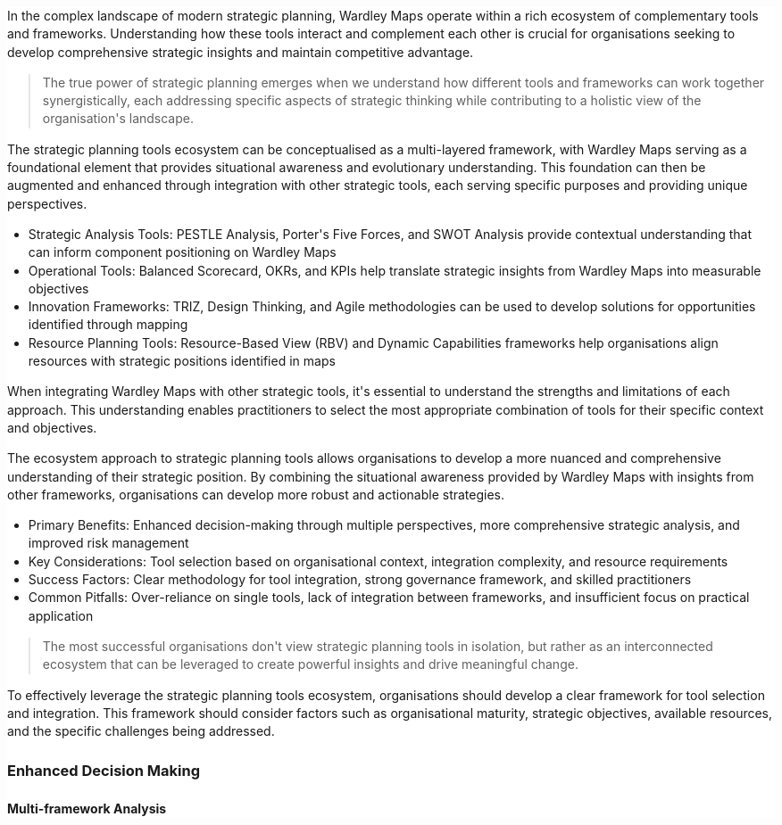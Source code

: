 In the complex landscape of modern strategic planning, Wardley Maps operate within a rich ecosystem of complementary tools and frameworks. Understanding how these tools interact and complement each other is crucial for organisations seeking to develop comprehensive strategic insights and maintain competitive advantage.

> The true power of strategic planning emerges when we understand how different tools and frameworks can work together synergistically, each addressing specific aspects of strategic thinking while contributing to a holistic view of the organisation's landscape.

The strategic planning tools ecosystem can be conceptualised as a multi-layered framework, with Wardley Maps serving as a foundational element that provides situational awareness and evolutionary understanding. This foundation can then be augmented and enhanced through integration with other strategic tools, each serving specific purposes and providing unique perspectives.

- Strategic Analysis Tools: PESTLE Analysis, Porter's Five Forces, and SWOT Analysis provide contextual understanding that can inform component positioning on Wardley Maps
- Operational Tools: Balanced Scorecard, OKRs, and KPIs help translate strategic insights from Wardley Maps into measurable objectives
- Innovation Frameworks: TRIZ, Design Thinking, and Agile methodologies can be used to develop solutions for opportunities identified through mapping
- Resource Planning Tools: Resource-Based View (RBV) and Dynamic Capabilities frameworks help organisations align resources with strategic positions identified in maps

When integrating Wardley Maps with other strategic tools, it's essential to understand the strengths and limitations of each approach. This understanding enables practitioners to select the most appropriate combination of tools for their specific context and objectives.

The ecosystem approach to strategic planning tools allows organisations to develop a more nuanced and comprehensive understanding of their strategic position. By combining the situational awareness provided by Wardley Maps with insights from other frameworks, organisations can develop more robust and actionable strategies.

- Primary Benefits: Enhanced decision-making through multiple perspectives, more comprehensive strategic analysis, and improved risk management
- Key Considerations: Tool selection based on organisational context, integration complexity, and resource requirements
- Success Factors: Clear methodology for tool integration, strong governance framework, and skilled practitioners
- Common Pitfalls: Over-reliance on single tools, lack of integration between frameworks, and insufficient focus on practical application

> The most successful organisations don't view strategic planning tools in isolation, but rather as an interconnected ecosystem that can be leveraged to create powerful insights and drive meaningful change.

To effectively leverage the strategic planning tools ecosystem, organisations should develop a clear framework for tool selection and integration. This framework should consider factors such as organisational maturity, strategic objectives, available resources, and the specific challenges being addressed.



### <a id="enhanced-decision-making"></a>Enhanced Decision Making

#### <a id="multi-framework-analysis"></a>Multi-framework Analysis
